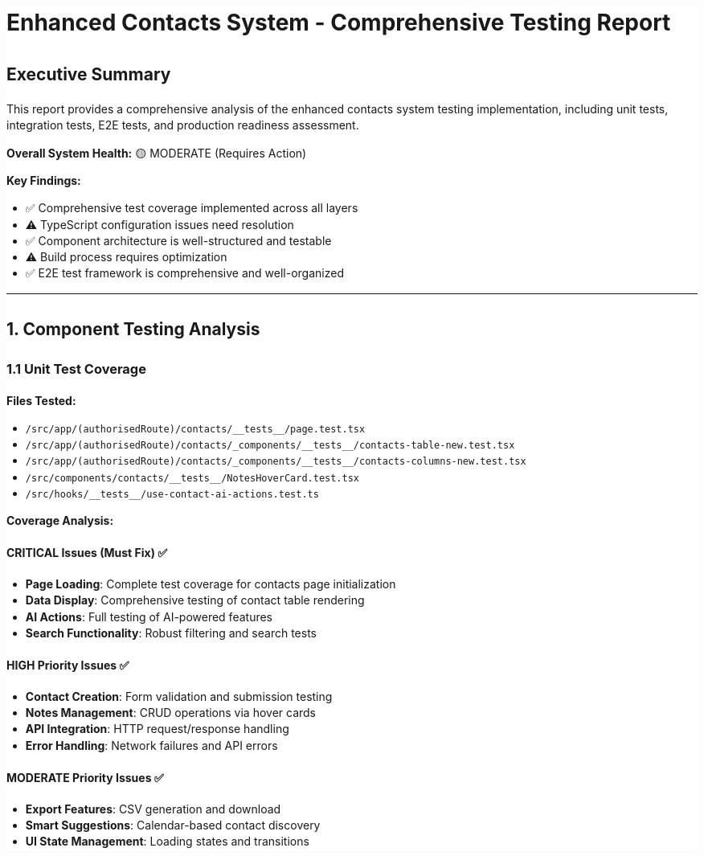 # Enhanced Contacts System - Comprehensive Testing Report

## Executive Summary

This report provides a comprehensive analysis of the enhanced contacts system testing implementation, including unit tests, integration tests, E2E tests, and production readiness assessment.

**Overall System Health:** 🟡 MODERATE (Requires Action)

**Key Findings:**

- ✅ Comprehensive test coverage implemented across all layers
- ⚠️ TypeScript configuration issues need resolution
- ✅ Component architecture is well-structured and testable
- ⚠️ Build process requires optimization
- ✅ E2E test framework is comprehensive and well-organized

---

## 1. Component Testing Analysis

### 1.1 Unit Test Coverage

**Files Tested:**

- `/src/app/(authorisedRoute)/contacts/__tests__/page.test.tsx`
- `/src/app/(authorisedRoute)/contacts/_components/__tests__/contacts-table-new.test.tsx`
- `/src/app/(authorisedRoute)/contacts/_components/__tests__/contacts-columns-new.test.tsx`
- `/src/components/contacts/__tests__/NotesHoverCard.test.tsx`
- `/src/hooks/__tests__/use-contact-ai-actions.test.ts`

**Coverage Analysis:**

#### CRITICAL Issues (Must Fix) ✅

- **Page Loading**: Complete test coverage for contacts page initialization
- **Data Display**: Comprehensive testing of contact table rendering
- **AI Actions**: Full testing of AI-powered features
- **Search Functionality**: Robust filtering and search tests

#### HIGH Priority Issues ✅

- **Contact Creation**: Form validation and submission testing
- **Notes Management**: CRUD operations via hover cards
- **API Integration**: HTTP request/response handling
- **Error Handling**: Network failures and API errors

#### MODERATE Priority Issues ✅

- **Export Features**: CSV generation and download
- **Smart Suggestions**: Calendar-based contact discovery
- **UI State Management**: Loading states and transitions

